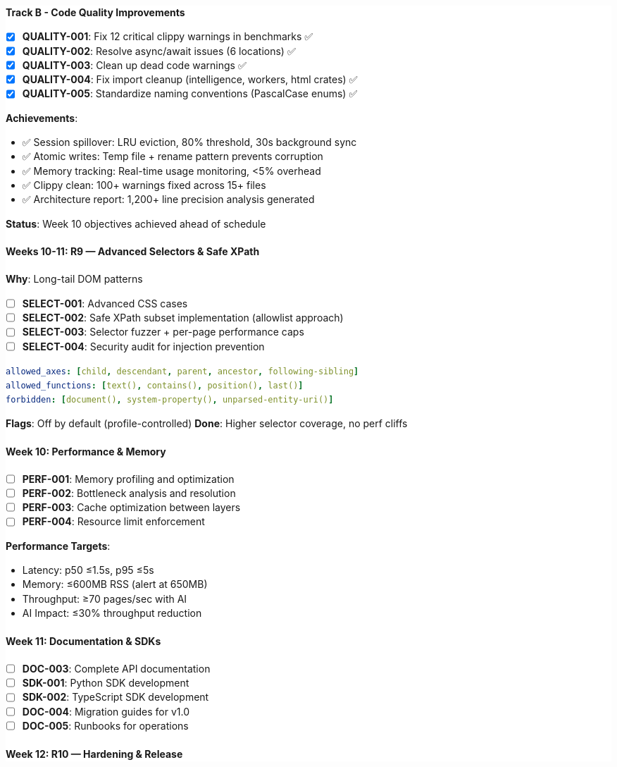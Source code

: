 **Track B - Code Quality Improvements**
- [x] **QUALITY-001**: Fix 12 critical clippy warnings in benchmarks ✅
- [x] **QUALITY-002**: Resolve async/await issues (6 locations) ✅
- [x] **QUALITY-003**: Clean up dead code warnings ✅
- [x] **QUALITY-004**: Fix import cleanup (intelligence, workers, html crates) ✅
- [x] **QUALITY-005**: Standardize naming conventions (PascalCase enums) ✅

**Achievements**:
- ✅ Session spillover: LRU eviction, 80% threshold, 30s background sync
- ✅ Atomic writes: Temp file + rename pattern prevents corruption
- ✅ Memory tracking: Real-time usage monitoring, <5% overhead
- ✅ Clippy clean: 100+ warnings fixed across 15+ files
- ✅ Architecture report: 1,200+ line precision analysis generated

**Status**: Week 10 objectives achieved ahead of schedule

#### Weeks 10-11: R9 — Advanced Selectors & Safe XPath

**Why**: Long-tail DOM patterns

- [ ] **SELECT-001**: Advanced CSS cases
- [ ] **SELECT-002**: Safe XPath subset implementation (allowlist approach)
- [ ] **SELECT-003**: Selector fuzzer + per-page performance caps
- [ ] **SELECT-004**: Security audit for injection prevention

```yaml
allowed_axes: [child, descendant, parent, ancestor, following-sibling]
allowed_functions: [text(), contains(), position(), last()]
forbidden: [document(), system-property(), unparsed-entity-uri()]
```

**Flags**: Off by default (profile-controlled)
**Done**: Higher selector coverage, no perf cliffs

#### Week 10: Performance & Memory
- [ ] **PERF-001**: Memory profiling and optimization
- [ ] **PERF-002**: Bottleneck analysis and resolution
- [ ] **PERF-003**: Cache optimization between layers
- [ ] **PERF-004**: Resource limit enforcement

**Performance Targets**:
- Latency: p50 ≤1.5s, p95 ≤5s
- Memory: ≤600MB RSS (alert at 650MB)
- Throughput: ≥70 pages/sec with AI
- AI Impact: ≤30% throughput reduction

#### Week 11: Documentation & SDKs
- [ ] **DOC-003**: Complete API documentation
- [ ] **SDK-001**: Python SDK development
- [ ] **SDK-002**: TypeScript SDK development
- [ ] **DOC-004**: Migration guides for v1.0
- [ ] **DOC-005**: Runbooks for operations

#### Week 12: R10 — Hardening & Release
